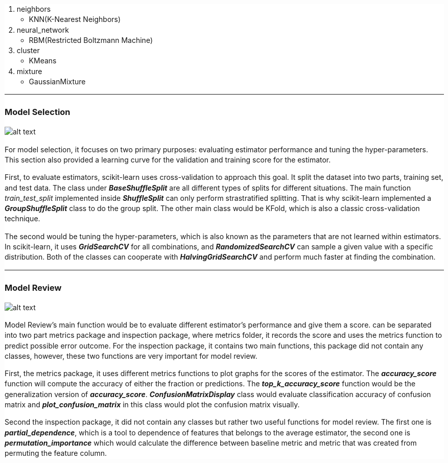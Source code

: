 1. neighbors
    * KNN(K-Nearest Neighbors)
2. neural_network
    * RBM(Restricted Boltzmann Machine)
3. cluster
    * KMeans
4. mixture
    * GaussianMixture

--------

### Model Selection

![alt text](https://github.com/UTSCCSCD01/course-project-apple_team/blob/master/a1/Images/model_selection.svg "Model Selection")

For model selection, it focuses on two primary purposes: evaluating estimator performance and tuning the hyper-parameters. This section also provided a learning curve for the validation and training score for the estimator.

First, to evaluate estimators, scikit-learn uses cross-validation to approach this goal. It split the dataset into two parts, training set, and test data. The class under **_BaseShuffleSplit_** are all different types of splits for different situations. The main function _train\_test\_split_ implemented inside **_ShuffleSplit_** can only perform strastratified splitting. That is why scikit-learn implemented a **_GroupShuffleSplit_** class to do the group split. The other main class would be KFold, which is also a classic cross-validation technique.

The second would be tuning the hyper-parameters, which is also known as the parameters that are not learned within estimators. In scikit-learn, it uses **_GridSearchCV_** for all combinations, and **_RandomizedSearchCV_** can sample a given value with a specific distribution. Both of the classes can cooperate with **_HalvingGridSearchCV_** and perform much faster at finding the combination.

--------

### Model Review

![alt text](https://github.com/UTSCCSCD01/course-project-apple_team/blob/master/a1/Images/ModelReview.svg "Model Review")

Model Review’s main function would be to evaluate different estimator’s performance and give them a score. can be separated into two part metrics package and inspection package, where metrics folder, it records the score and uses the metrics function to predict possible error outcome. For the inspection package, it contains two main functions, this package did not contain any classes, however, these two functions are very important for model review.

First, the metrics package, it uses different metrics functions to plot graphs for the scores of the estimator.  The **_accuracy\_score_** function will compute the accuracy of either the fraction or predictions. The **_top\_k\_accuracy\_score_** function would be the generalization version of **_accuracy\_score_**. **_ConfusionMatrixDisplay_** class would evaluate classification accuracy of confusion matrix and **_plot\_confusion_matrix_** in this class would plot the confusion matrix visually.

Second the inspection package, it did not contain any classes but rather two useful functions for model review. The first one is **_partial\_dependence_**, which is a tool to dependence of features that belongs to the average estimator, the second one is **_permutation\_importance_** which would calculate the difference between baseline metric and metric that was created from permuting the feature column.
